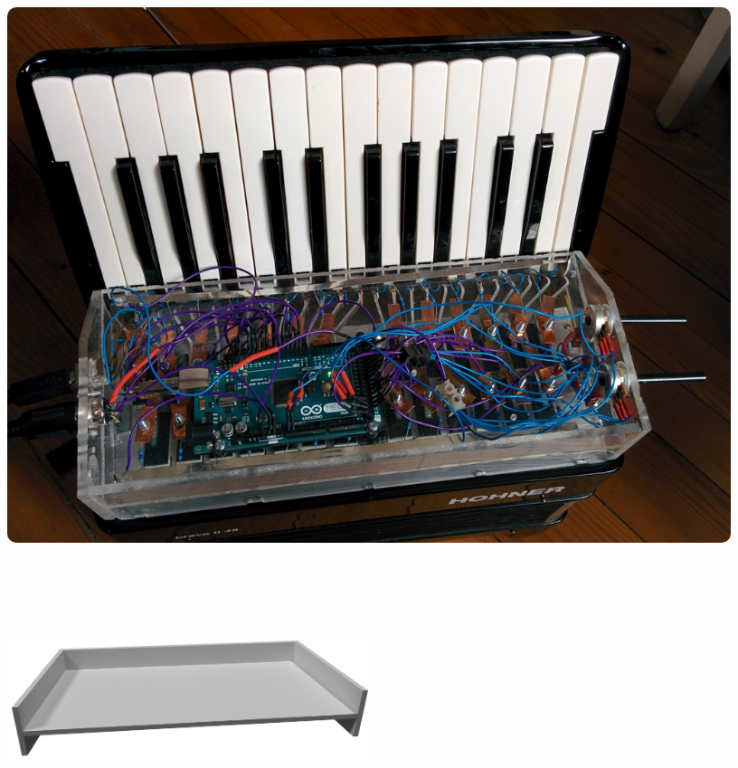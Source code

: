 <img src="img/full_top.jpg" style="width:800px;height:592px;border-radius:10px;margin:5px;clear:both;float:left;">
<img src="img/case_model.png" style="width:400px;height:136px;border-radius:10px;margin:5px;float:left;margin-top:100px;clear:both;">